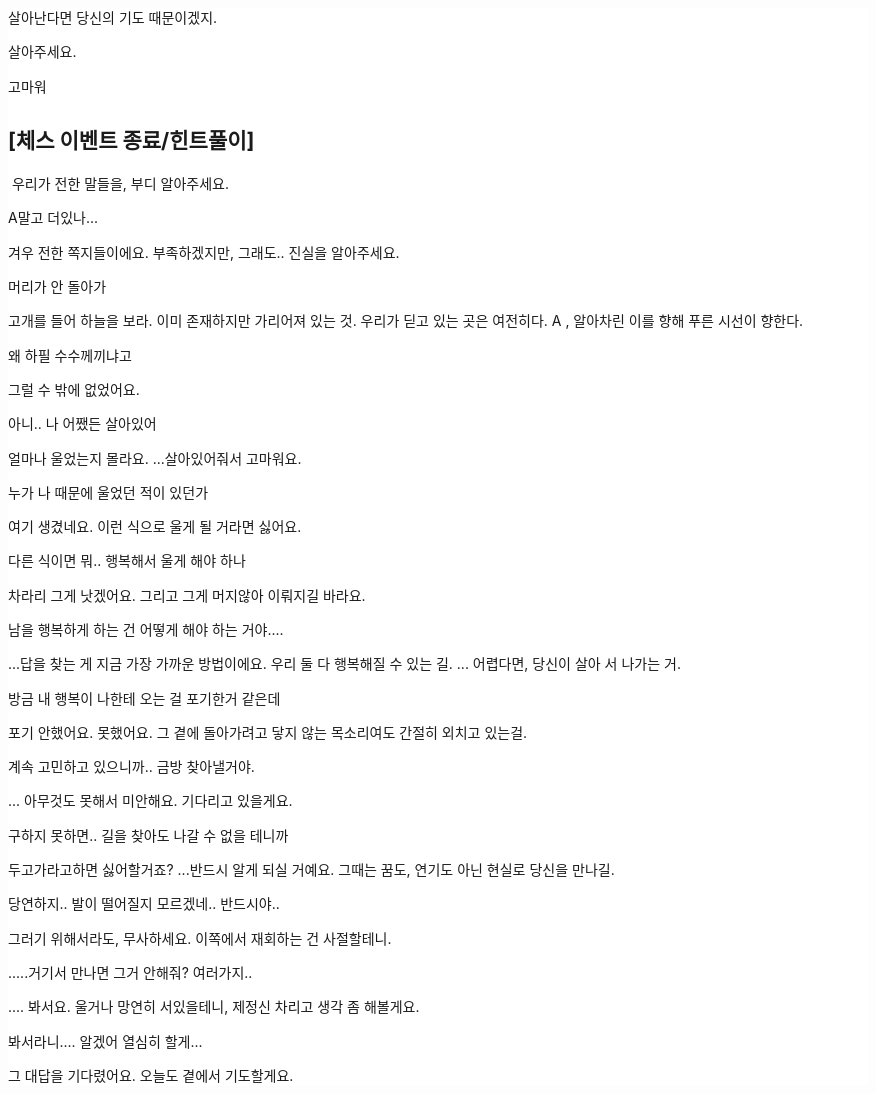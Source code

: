 살아난다면 당신의 기도 때문이겠지.

살아주세요.

고마워
​
## [체스 이벤트 종료/힌트풀이]
​
우리가 전한 말들을, 부디 알아주세요.

A말고 더있나...

겨우 전한 쪽지들이에요. 부족하겠지만, 그래도.. 진실을 알아주세요.

머리가 안 돌아가

고개를 들어 하늘을 보라. 이미 존재하지만 가리어져 있는 것. 우리가 딛고 있는 곳은 여전히다. A , 알아차린
이를 향해 푸른 시선이 향한다.

왜 하필 수수께끼냐고

그럴 수 밖에 없었어요.

아니.. 나 어쨌든 살아있어

얼마나 울었는지 몰라요. ...살아있어줘서 고마워요.

누가 나 때문에 울었던 적이 있던가

여기 생겼네요. 이런 식으로 울게 될 거라면 싫어요.

다른 식이면 뭐.. 행복해서 울게 해야 하나

차라리 그게 낫겠어요. 그리고 그게 머지않아 이뤄지길 바라요.

남을 행복하게 하는 건 어떻게 해야 하는 거야....

...답을 찾는 게 지금 가장 가까운 방법이에요. 우리 둘 다 행복해질 수 있는 길. ... 어렵다면, 당신이 살아
서 나가는 거.

방금 내 행복이 나한테 오는 걸 포기한거 같은데

포기 안했어요. 못했어요. 그 곁에 돌아가려고 닿지 않는 목소리여도 간절히 외치고 있는걸.

계속 고민하고 있으니까.. 금방 찾아낼거야.

... 아무것도 못해서 미안해요. 기다리고 있을게요.

구하지 못하면.. 길을 찾아도 나갈 수 없을 테니까

두고가라고하면 싫어할거죠? ...반드시 알게 되실 거예요. 그때는 꿈도, 연기도 아닌 현실로 당신을 만나길.

​당연하지.. 발이 떨어질지 모르겠네.. 반드시야..

그러기 위해서라도, 무사하세요. 이쪽에서 재회하는 건 사절할테니.

.....거기서 만나면 그거 안해줘? 여러가지..

.... 봐서요. 울거나 망연히 서있을테니, 제정신 차리고 생각 좀 해볼게요.

봐서라니.... 알겠어 열심히 할게...

그 대답을 기다렸어요. 오늘도 곁에서 기도할게요.

